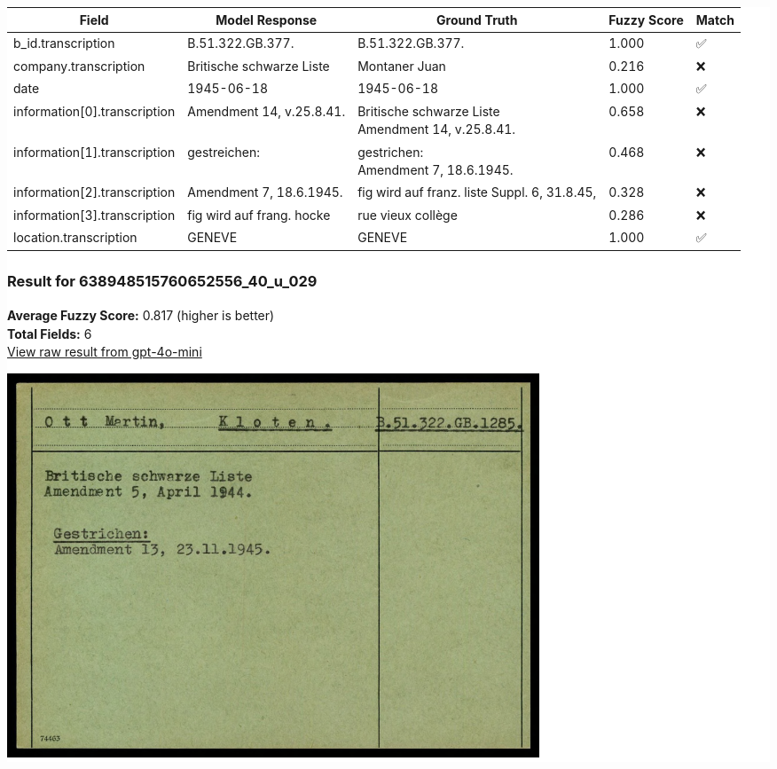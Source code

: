 | Field | Model Response | Ground Truth | Fuzzy Score | Match |
|-------|----------------|--------------|-------------|-------|
| b_id.transcription | B.51.322.GB.377. | B.51.322.GB.377. | 1.000 | ✅ |
| company.transcription | Britische schwarze Liste | Montaner Juan | 0.216 | ❌ |
| date | 1945-06-18 | 1945-06-18 | 1.000 | ✅ |
| information[0].transcription | Amendment 14, v.25.8.41. | Britische schwarze Liste<br>Amendment 14, v.25.8.41. | 0.658 | ❌ |
| information[1].transcription | gestreichen: | gestrichen:<br>Amendment 7, 18.6.1945. | 0.468 | ❌ |
| information[2].transcription | Amendment 7, 18.6.1945. | fig wird auf franz. liste Suppl. 6, 31.8.45, | 0.328 | ❌ |
| information[3].transcription | fig wird auf frang. hocke | rue vieux collège | 0.286 | ❌ |
| location.transcription | GENEVE | GENEVE | 1.000 | ✅ |


### Result for 638948515760652556_40_u_029
**Average Fuzzy Score:** 0.817 (higher is better)<br>
**Total Fields:** 6<br>
[View raw result from gpt-4o-mini](https://github.com/RISE-UNIBAS/humanities_data_benchmark/blob/main/results/2025-10-24/T0306/request_T0306_638948515760652556_40_u_029.json)

<img src="https://github.com/RISE-UNIBAS/humanities_data_benchmark/blob/main/benchmarks/blacklist/images/638948515760652556_40_u_029.jpg?raw=true" alt="638948515760652556_40_u_029" width="600px">
